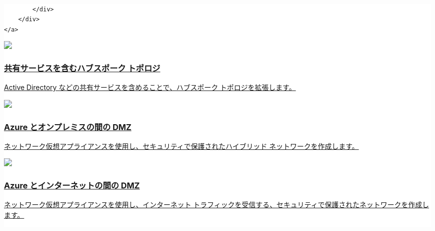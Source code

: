             </div>
        </div>
    </a>
</li>

<li style="display: flex; flex-direction: column;">
    <a href="./hybrid-networking/shared-services.md" style="display: flex; flex-direction: column; flex: 1 0 auto;">
        <div class="cardSize" style="flex: 1 0 auto; display: flex;">
            <div class="cardPadding" style="display: flex;">
                <div class="card">
                    <div class="cardImageOuter">
                        <div class="cardImage">
                            <img src="../_images/icons/gateway.svg" height="140px" />
                        </div>
                    </div>
                    <div class="cardText">
                        <h3>共有サービスを含むハブスポーク トポロジ</h3>
                        <p>Active Directory などの共有サービスを含めることで、ハブスポーク トポロジを拡張します。</p>
                    </div>
                </div>
            </div>
        </div>
    </a>
</li>

<li style="display: flex; flex-direction: column;">
    <a href="./dmz/secure-vnet-hybrid.md" style="display: flex; flex-direction: column; flex: 1 0 auto;">
        <div class="cardSize" style="flex: 1 0 auto; display: flex;">
            <div class="cardPadding" style="display: flex;">
                <div class="card">
                    <div class="cardImageOuter">
                        <div class="cardImage">
                            <img src="../_images/icons/vnet.svg" height="140px" />
                        </div>
                    </div>
                    <div class="cardText">
                        <h3>Azure とオンプレミスの間の DMZ</h3>
                        <p>ネットワーク仮想アプライアンスを使用し、セキュリティで保護されたハイブリッド ネットワークを作成します。</p>
                    </div>
                </div>
            </div>
        </div>
    </a>
</li>

<li style="display: flex; flex-direction: column;">
    <a href="./dmz/secure-vnet-dmz.md" style="display: flex; flex-direction: column; flex: 1 0 auto;">
        <div class="cardSize" style="flex: 1 0 auto; display: flex;">
            <div class="cardPadding" style="display: flex;">
                <div class="card">
                    <div class="cardImageOuter">
                        <div class="cardImage">
                            <img src="../_images/icons/vnet.svg" height="140px" />
                        </div>
                    </div>
                    <div class="cardText">
                        <h3>Azure とインターネットの間の DMZ</h3>
                        <p>ネットワーク仮想アプライアンスを使用し、インターネット トラフィックを受信する、セキュリティで保護されたネットワークを作成します。</p>
                    </div>
                </div>
            </div>